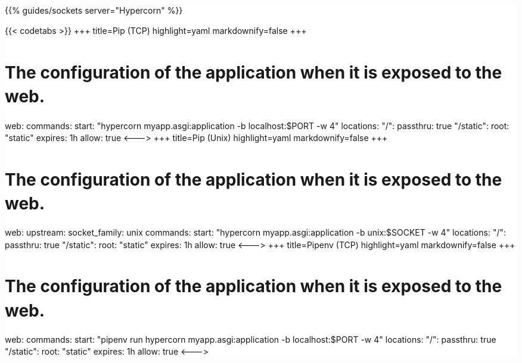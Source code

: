 {{% guides/sockets server="Hypercorn" %}}

{{< codetabs >}}
+++
title=Pip (TCP)
highlight=yaml
markdownify=false
+++
# The configuration of the application when it is exposed to the web.
web:
    commands:
        start: "hypercorn myapp.asgi:application -b localhost:$PORT -w 4"
    locations:
        "/":
            passthru: true
        "/static":
            root: "static"
            expires: 1h
            allow: true
<--->
+++
title=Pip (Unix)
highlight=yaml
markdownify=false
+++
# The configuration of the application when it is exposed to the web.
web:
    upstream:
        socket_family: unix
    commands:
        start: "hypercorn myapp.asgi:application -b unix:$SOCKET -w 4"
    locations:
        "/":
            passthru: true
        "/static":
            root: "static"
            expires: 1h
            allow: true
<--->
+++
title=Pipenv (TCP)
highlight=yaml
markdownify=false
+++
# The configuration of the application when it is exposed to the web.
web:
    commands:
        start: "pipenv run hypercorn myapp.asgi:application -b localhost:$PORT -w 4"
    locations:
        "/":
            passthru: true
        "/static":
            root: "static"
            expires: 1h
            allow: true
<--->